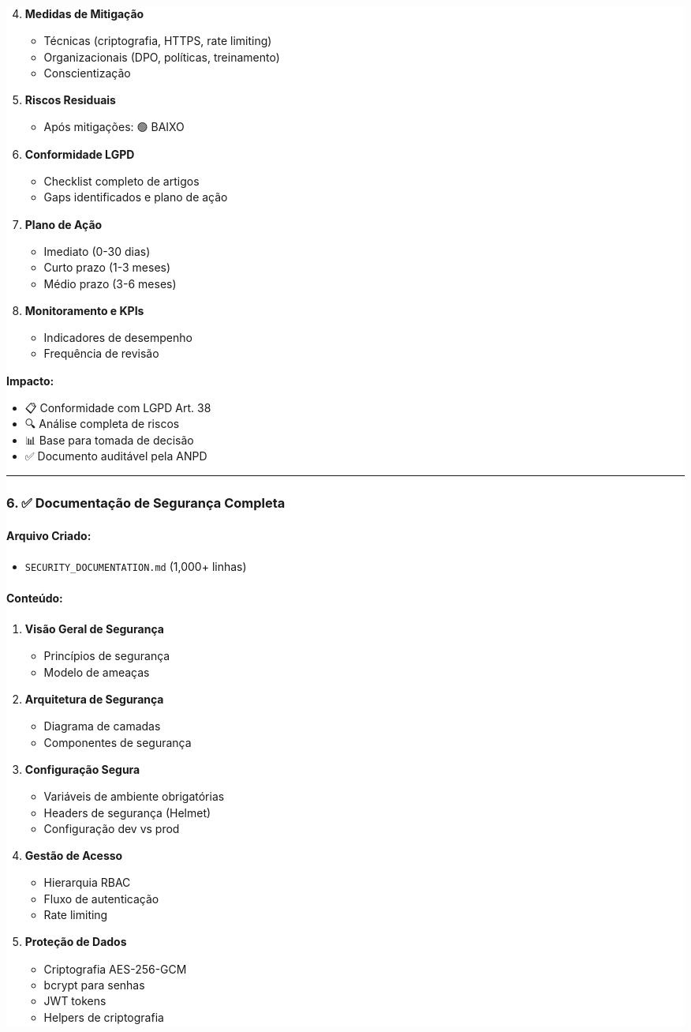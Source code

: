 4. **Medidas de Mitigação**
   - Técnicas (criptografia, HTTPS, rate limiting)
   - Organizacionais (DPO, políticas, treinamento)
   - Conscientização

5. **Riscos Residuais**
   - Após mitigações: 🟢 BAIXO

6. **Conformidade LGPD**
   - Checklist completo de artigos
   - Gaps identificados e plano de ação

7. **Plano de Ação**
   - Imediato (0-30 dias)
   - Curto prazo (1-3 meses)
   - Médio prazo (3-6 meses)

8. **Monitoramento e KPIs**
   - Indicadores de desempenho
   - Frequência de revisão

**Impacto:**
- 📋 Conformidade com LGPD Art. 38
- 🔍 Análise completa de riscos
- 📊 Base para tomada de decisão
- ✅ Documento auditável pela ANPD

---

### 6. ✅ Documentação de Segurança Completa

#### Arquivo Criado:
- `SECURITY_DOCUMENTATION.md` (1,000+ linhas)

#### Conteúdo:

1. **Visão Geral de Segurança**
   - Princípios de segurança
   - Modelo de ameaças

2. **Arquitetura de Segurança**
   - Diagrama de camadas
   - Componentes de segurança

3. **Configuração Segura**
   - Variáveis de ambiente obrigatórias
   - Headers de segurança (Helmet)
   - Configuração dev vs prod

4. **Gestão de Acesso**
   - Hierarquia RBAC
   - Fluxo de autenticação
   - Rate limiting

5. **Proteção de Dados**
   - Criptografia AES-256-GCM
   - bcrypt para senhas
   - JWT tokens
   - Helpers de criptografia
